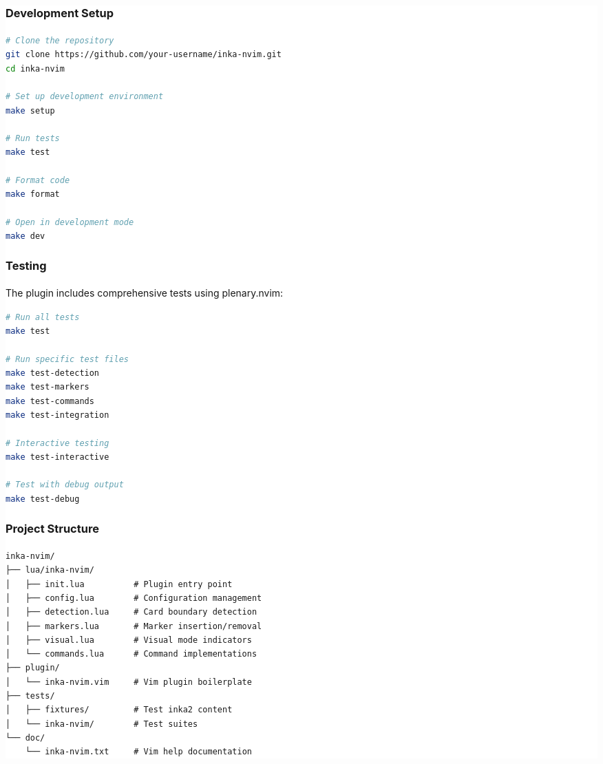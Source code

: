 ### Development Setup

```bash
# Clone the repository
git clone https://github.com/your-username/inka-nvim.git
cd inka-nvim

# Set up development environment
make setup

# Run tests
make test

# Format code
make format

# Open in development mode
make dev
```

### Testing

The plugin includes comprehensive tests using plenary.nvim:

```bash
# Run all tests
make test

# Run specific test files
make test-detection
make test-markers
make test-commands
make test-integration

# Interactive testing
make test-interactive

# Test with debug output
make test-debug
```

### Project Structure

```
inka-nvim/
├── lua/inka-nvim/
│   ├── init.lua          # Plugin entry point
│   ├── config.lua        # Configuration management
│   ├── detection.lua     # Card boundary detection
│   ├── markers.lua       # Marker insertion/removal
│   ├── visual.lua        # Visual mode indicators
│   └── commands.lua      # Command implementations
├── plugin/
│   └── inka-nvim.vim     # Vim plugin boilerplate
├── tests/
│   ├── fixtures/         # Test inka2 content
│   └── inka-nvim/        # Test suites
└── doc/
    └── inka-nvim.txt     # Vim help documentation
```
